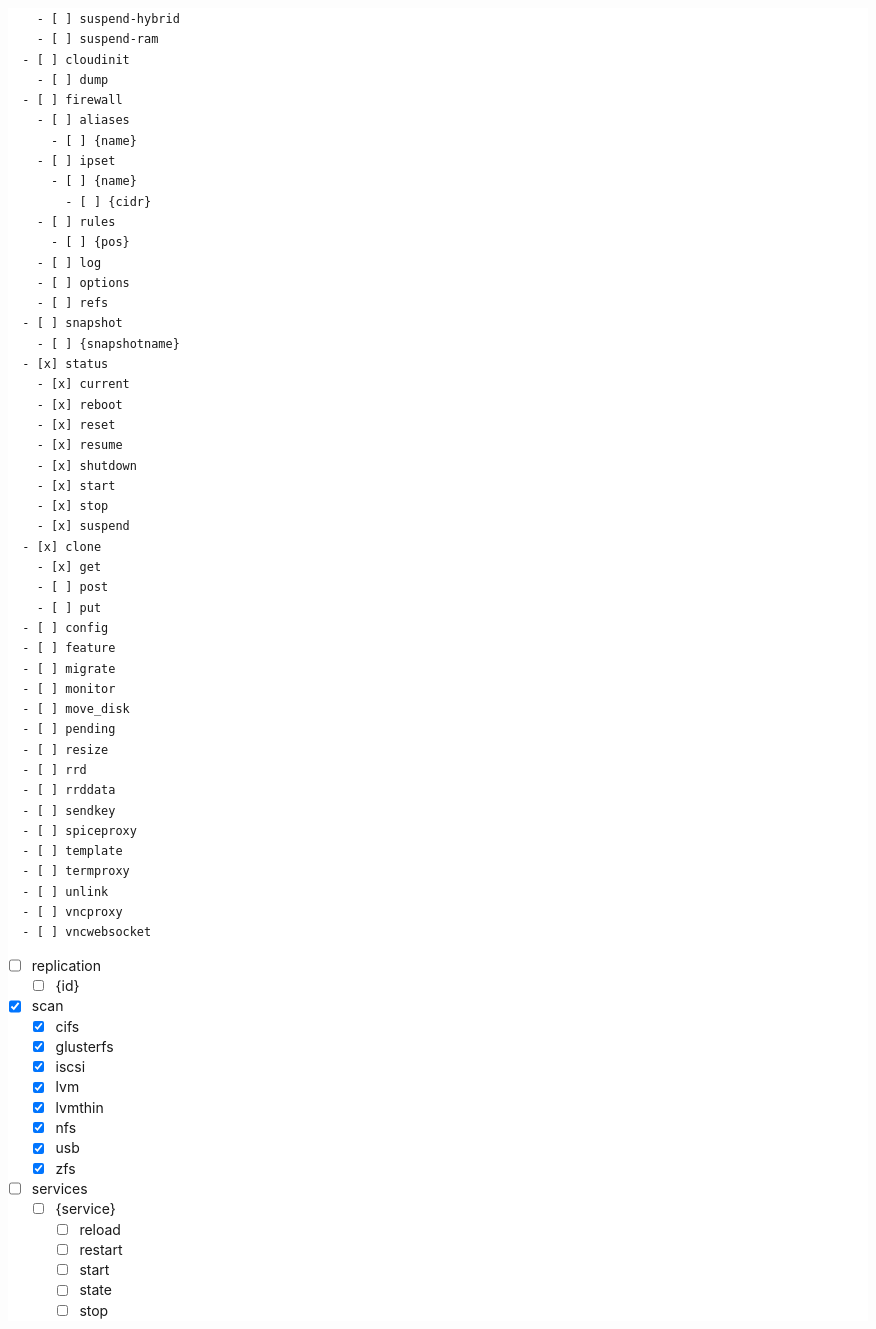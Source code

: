         - [ ] suspend-hybrid
        - [ ] suspend-ram
      - [ ] cloudinit
        - [ ] dump
      - [ ] firewall
        - [ ] aliases
          - [ ] {name}
        - [ ] ipset
          - [ ] {name}
            - [ ] {cidr}
        - [ ] rules
          - [ ] {pos}
        - [ ] log
        - [ ] options
        - [ ] refs
      - [ ] snapshot
        - [ ] {snapshotname}
      - [x] status
        - [x] current
        - [x] reboot
        - [x] reset
        - [x] resume
        - [x] shutdown
        - [x] start
        - [x] stop
        - [x] suspend
      - [x] clone
        - [x] get
        - [ ] post
        - [ ] put
      - [ ] config
      - [ ] feature
      - [ ] migrate
      - [ ] monitor
      - [ ] move_disk
      - [ ] pending
      - [ ] resize
      - [ ] rrd
      - [ ] rrddata
      - [ ] sendkey
      - [ ] spiceproxy
      - [ ] template
      - [ ] termproxy
      - [ ] unlink
      - [ ] vncproxy
      - [ ] vncwebsocket
  - [ ] replication
    - [ ] {id}
  - [x] scan
    - [x] cifs
    - [x] glusterfs
    - [x] iscsi
    - [x] lvm
    - [x] lvmthin
    - [x] nfs
    - [x] usb
    - [x] zfs
  - [ ] services
    - [ ] {service}
      - [ ] reload
      - [ ] restart
      - [ ] start
      - [ ] state
      - [ ] stop